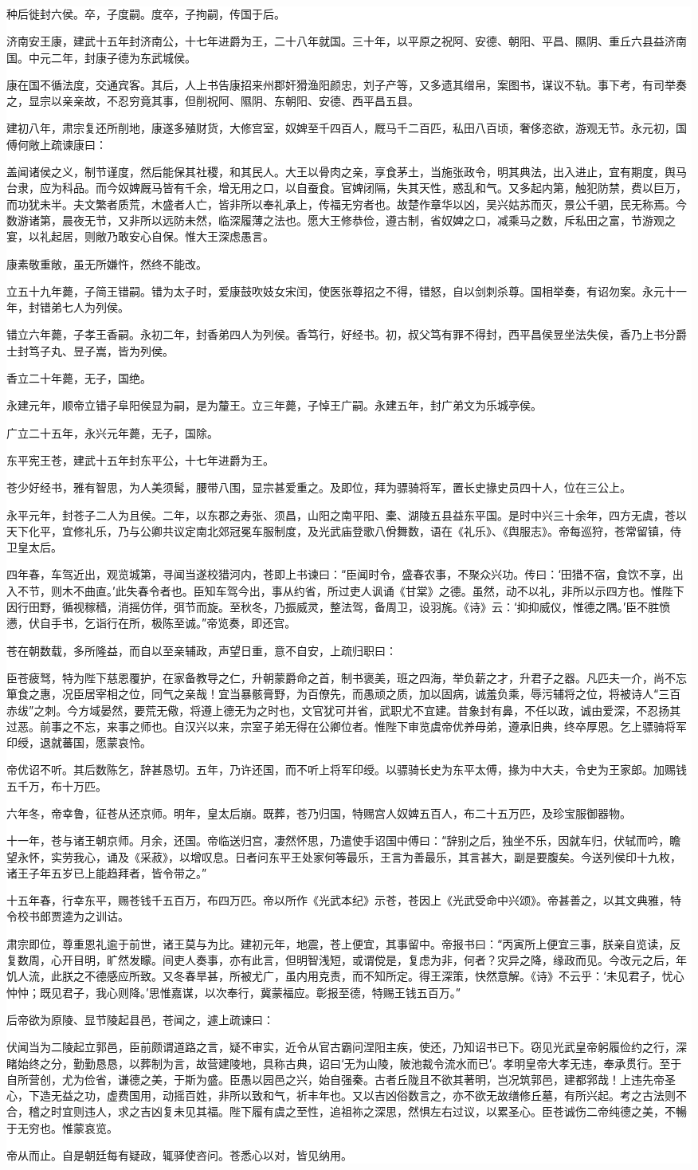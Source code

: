 种后徙封六侯。卒，子度嗣。度卒，子拘嗣，传国于后。

济南安王康，建武十五年封济南公，十七年进爵为王，二十八年就国。三十年，以平原之祝阿、安德、朝阳、平昌、隰阴、重丘六县益济南国。中元二年，封康子德为东武城侯。

康在国不循法度，交通宾客。其后，人上书告康招来州郡奸猾渔阳颜忠，刘子产等，又多遗其缯帛，案图书，谋议不轨。事下考，有司举奏之，显宗以亲亲故，不忍穷竟其事，但削祝阿、隰阴、东朝阳、安德、西平昌五县。

建初八年，肃宗复还所削地，康遂多殖财货，大修宫室，奴婢至千四百人，厩马千二百匹，私田八百顷，奢侈恣欲，游观无节。永元初，国傅何敞上疏谏康曰：

盖闻诸侯之义，制节谨度，然后能保其社稷，和其民人。大王以骨肉之亲，享食茅土，当施张政令，明其典法，出入进止，宜有期度，舆马台隶，应为科品。而今奴婢厩马皆有千余，增无用之口，以自蚕食。官婢闭隔，失其天性，惑乱和气。又多起内第，触犯防禁，费以巨万，而功犹未半。夫文繁者质荒，木盛者人亡，皆非所以奉礼承上，传福无穷者也。故楚作章华以凶，吴兴姑苏而灭，景公千驷，民无称焉。今数游诸第，晨夜无节，又非所以远防未然，临深履薄之法也。愿大王修恭俭，遵古制，省奴婢之口，减乘马之数，斥私田之富，节游观之宴，以礼起居，则敞乃敢安心自保。惟大王深虑愚言。

康素敬重敞，虽无所嫌忤，然终不能改。

立五十九年薨，子简王错嗣。错为太子时，爱康鼓吹妓女宋闰，使医张尊招之不得，错怒，自以剑刺杀尊。国相举奏，有诏勿案。永元十一年，封错弟七人为列侯。

错立六年薨，子孝王香嗣。永初二年，封香弟四人为列侯。香笃行，好经书。初，叔父笃有罪不得封，西平昌侯昱坐法失侯，香乃上书分爵士封笃子丸、昱子嵩，皆为列侯。

香立二十年薨，无子，国绝。

永建元年，顺帝立错子阜阳侯显为嗣，是为釐王。立三年薨，子悼王广嗣。永建五年，封广弟文为乐城亭侯。

广立二十五年，永兴元年薨，无子，国除。

东平宪王苍，建武十五年封东平公，十七年进爵为王。

苍少好经书，雅有智思，为人美须髯，腰带八围，显宗甚爱重之。及即位，拜为骠骑将军，置长史掾史员四十人，位在三公上。

永平元年，封苍子二人为且侯。二年，以东郡之寿张、须昌，山阳之南平阳、橐、湖陵五县益东平国。是时中兴三十余年，四方无虞，苍以天下化平，宜修礼乐，乃与公卿共议定南北郊冠冕车服制度，及光武庙登歌八佾舞数，语在《礼乐》、《舆服志》。帝每巡狩，苍常留镇，侍卫皇太后。

四年春，车驾近出，观览城第，寻闻当遂校猎河内，苍即上书谏曰：“臣闻时令，盛春农事，不聚众兴功。传曰：‘田猎不宿，食饮不享，出入不节，则木不曲直。’此失春令者也。臣知车驾今出，事从约省，所过吏人讽诵《甘棠》之德。虽然，动不以礼，非所以示四方也。惟陛下因行田野，循视稼穑，消摇仿佯，弭节而旋。至秋冬，乃振威灵，整法驾，备周卫，设羽旄。《诗》云：‘抑抑威仪，惟德之隅。’臣不胜愤懑，伏自手书，乞诣行在所，极陈至诚。”帝览奏，即还宫。

苍在朝数载，多所隆益，而自以至亲辅政，声望日重，意不自安，上疏归职曰：

臣苍疲驽，特为陛下慈恩覆护，在家备教导之仁，升朝蒙爵命之首，制书褒美，班之四海，举负薪之才，升君子之器。凡匹夫一介，尚不忘箪食之惠，况臣居宰相之位，同气之亲哉！宜当暴骸膏野，为百僚先，而愚顽之质，加以固病，诚羞负乘，辱污辅将之位，将被诗人“三百赤绂”之刺。今方域晏然，要荒无儆，将遵上德无为之时也，文官犹可并省，武职尤不宜建。昔象封有鼻，不任以政，诚由爱深，不忍扬其过恶。前事之不忘，来事之师也。自汉兴以来，宗室子弟无得在公卿位者。惟陛下审览虞帝优养母弟，遵承旧典，终卒厚恩。乞上骠骑将军印绶，退就蕃国，愿蒙哀怜。

帝优诏不听。其后数陈乞，辞甚恳切。五年，乃许还国，而不听上将军印绶。以骠骑长史为东平太傅，掾为中大夫，令史为王家郎。加赐钱五千万，布十万匹。

六年冬，帝幸鲁，征苍从还京师。明年，皇太后崩。既葬，苍乃归国，特赐宫人奴婢五百人，布二十五万匹，及珍宝服御器物。

十一年，苍与诸王朝京师。月余，还国。帝临送归宫，凄然怀思，乃遣使手诏国中傅曰：“辞别之后，独坐不乐，因就车归，伏轼而吟，瞻望永怀，实劳我心，诵及《采菽》，以增叹息。日者问东平王处家何等最乐，王言为善最乐，其言甚大，副是要腹矣。今送列侯印十九枚，诸王子年五岁已上能趋拜者，皆令带之。”

十五年春，行幸东平，赐苍钱千五百万，布四万匹。帝以所作《光武本纪》示苍，苍因上《光武受命中兴颂》。帝甚善之，以其文典雅，特令校书郎贾逵为之训诂。

肃宗即位，尊重恩礼逾于前世，诸王莫与为比。建初元年，地震，苍上便宜，其事留中。帝报书曰：“丙寅所上便宜三事，朕亲自览读，反复数周，心开目明，旷然发矇。间吏人奏事，亦有此言，但明智浅短，或谓傥是，复虑为非，何者？灾异之降，缘政而见。今改元之后，年饥人流，此朕之不德感应所致。又冬春旱甚，所被尤广，虽内用克责，而不知所定。得王深策，快然意解。《诗》不云乎：‘未见君子，忧心忡忡；既见君子，我心则降。’思惟嘉谋，以次奉行，冀蒙福应。彰报至德，特赐王钱五百万。”

后帝欲为原陵、显节陵起县邑，苍闻之，遽上疏谏曰：

伏闻当为二陵起立郭邑，臣前颇谓道路之言，疑不审实，近令从官古霸问涅阳主疾，使还，乃知诏书已下。窃见光武皇帝躬履俭约之行，深睹始终之分，勤勤恳恳，以葬制为言，故营建陵地，具称古典，诏曰‘无为山陵，陂池裁令流水而已’。孝明皇帝大孝无违，奉承贯行。至于自所营创，尤为俭省，谦德之美，于斯为盛。臣愚以园邑之兴，始自强秦。古者丘陇且不欲其著明，岂况筑郭邑，建都郛哉！上违先帝圣心，下造无益之功，虚费国用，动摇百姓，非所以致和气，祈丰年也。又以吉凶俗数言之，亦不欲无故缮修丘墓，有所兴起。考之古法则不合，稽之时宜则违人，求之吉凶复未见其福。陛下履有虞之至性，追祖祢之深思，然惧左右过议，以累圣心。臣苍诚伤二帝纯德之美，不暢于无穷也。惟蒙哀览。

帝从而止。自是朝廷每有疑政，辄驿使咨问。苍悉心以对，皆见纳用。
